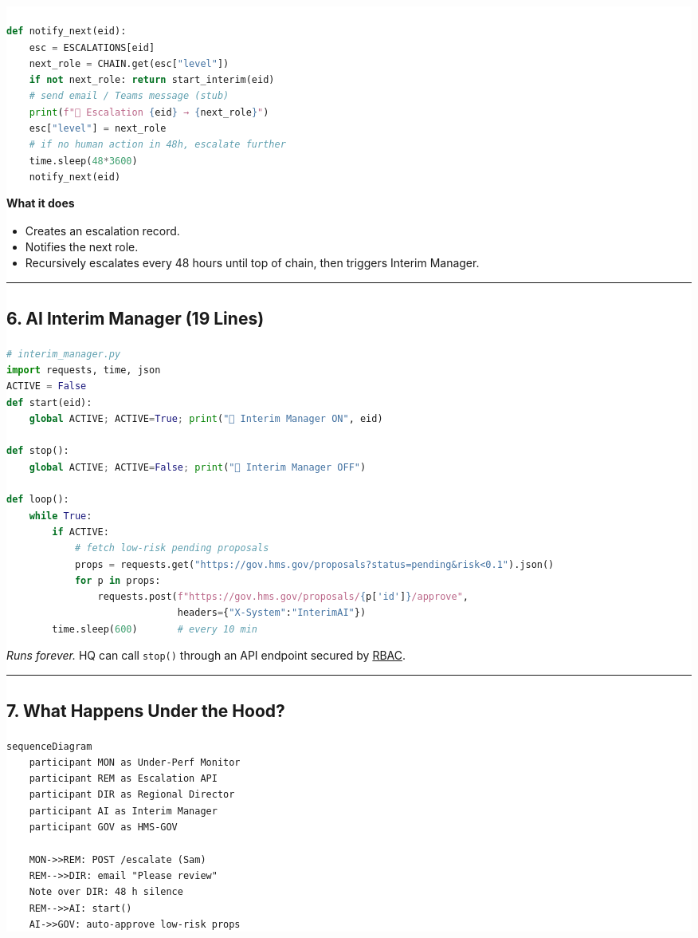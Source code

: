 ```python

def notify_next(eid):
    esc = ESCALATIONS[eid]
    next_role = CHAIN.get(esc["level"])
    if not next_role: return start_interim(eid)
    # send email / Teams message (stub)
    print(f"📣 Escalation {eid} → {next_role}")
    esc["level"] = next_role
    # if no human action in 48h, escalate further
    time.sleep(48*3600)
    notify_next(eid)
```

**What it does**  
* Creates an escalation record.  
* Notifies the next role.  
* Recursively escalates every 48 hours until top of chain, then triggers Interim Manager.

---

## 6. AI Interim Manager (19 Lines)

```python
# interim_manager.py
import requests, time, json
ACTIVE = False
def start(eid):
    global ACTIVE; ACTIVE=True; print("🤖 Interim Manager ON", eid)

def stop(): 
    global ACTIVE; ACTIVE=False; print("🛑 Interim Manager OFF")

def loop():
    while True:
        if ACTIVE:
            # fetch low-risk pending proposals
            props = requests.get("https://gov.hms.gov/proposals?status=pending&risk<0.1").json()
            for p in props:
                requests.post(f"https://gov.hms.gov/proposals/{p['id']}/approve",
                              headers={"X-System":"InterimAI"})
        time.sleep(600)       # every 10 min
```

*Runs forever.* HQ can call `stop()` through an API endpoint secured by [RBAC](10_role_based_access_control__rbac__.md).

---

## 7. What Happens Under the Hood?

```mermaid
sequenceDiagram
    participant MON as Under-Perf Monitor
    participant REM as Escalation API
    participant DIR as Regional Director
    participant AI as Interim Manager
    participant GOV as HMS-GOV

    MON->>REM: POST /escalate (Sam)
    REM-->>DIR: email "Please review"
    Note over DIR: 48 h silence
    REM-->>AI: start()
    AI->>GOV: auto-approve low-risk props
```

